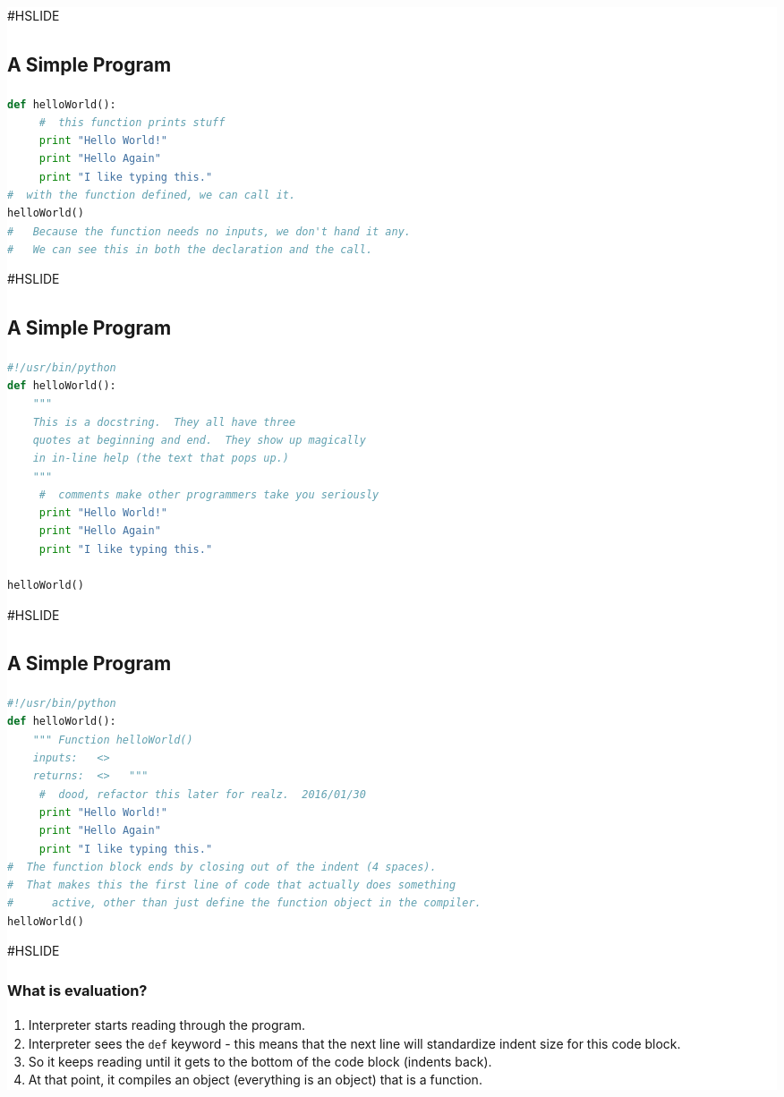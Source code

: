 #HSLIDE
## A Simple Program
```python
def helloWorld():
     #  this function prints stuff
     print "Hello World!"
     print "Hello Again"
     print "I like typing this."
#  with the function defined, we can call it.
helloWorld()
#   Because the function needs no inputs, we don't hand it any.
#   We can see this in both the declaration and the call.
```

#HSLIDE
## A Simple Program
```python
#!/usr/bin/python
def helloWorld():
    """
    This is a docstring.  They all have three
    quotes at beginning and end.  They show up magically
    in in-line help (the text that pops up.)
    """
     #  comments make other programmers take you seriously
     print "Hello World!"
     print "Hello Again"
     print "I like typing this."

helloWorld()
```
#HSLIDE
## A Simple Program
```python
#!/usr/bin/python
def helloWorld():
    """ Function helloWorld()
    inputs:   <>
    returns:  <>   """
     #  dood, refactor this later for realz.  2016/01/30
     print "Hello World!"
     print "Hello Again"
     print "I like typing this."
#  The function block ends by closing out of the indent (4 spaces).
#  That makes this the first line of code that actually does something
#      active, other than just define the function object in the compiler.
helloWorld()
```
#HSLIDE
### What is evaluation?
1. Interpreter starts reading through the program.
2. Interpreter sees the `def` keyword - this means that the next line will standardize indent size for this code block.
3. So it keeps reading until it gets to the bottom of the code block (indents back).
4. At that point, it compiles an object (everything is an object) that is a function.

